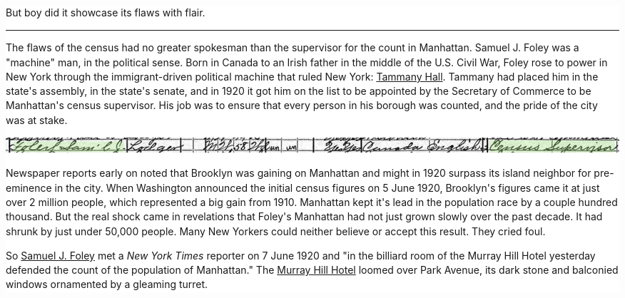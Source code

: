 

But boy did it showcase its flaws with flair.

----

<p>
</p>

The flaws of the census had no greater spokesman than the supervisor for the count in Manhattan. Samuel J. Foley was a "machine" man, in the political sense. Born in Canada to an Irish father in the middle of the U.S. Civil War, Foley rose to power in New York through the immigrant-driven political machine that ruled New York: [Tammany Hall](https://americanhistory.si.edu/steinwaydiary/annotations/?id=600). Tammany had placed him in the state's assembly, in the state's senate, and in 1920 it got him on the list to be appointed by the Secretary of Commerce to be Manhattan's census supervisor. His job was to ensure that every person in his borough was counted, and the pride of the city was at stake.

![Foley, Sam'l...](/images/1920_Foley_supervisor_edited.jpg)

Newspaper reports early on noted that Brooklyn was gaining on Manhattan and might in 1920 surpass its island neighbor for pre-eminence in the city. When Washington announced the initial census figures on 5 June 1920, Brooklyn's figures came it at just over 2 million people, which represented a big gain from 1910. Manhattan kept it's lead in the population race by a couple hundred thousand. But the real shock came in revelations that Foley's Manhattan had not just grown slowly over the past decade. It had shrunk by just under 50,000 people. Many New Yorkers could neither believe or accept this result. They cried foul.

So [Samuel J. Foley](https://en.wikipedia.org/wiki/Samuel_J._Foley_(politician)) met a *New York Times* reporter on 7 June 1920 and "in the billiard room of the Murray Hill Hotel yesterday defended the count of the population of Manhattan." The [Murray Hill Hotel](https://en.wikipedia.org/wiki/Murray_Hill_Hotel_(New_York_City)) loomed over Park Avenue, its dark stone and balconied windows ornamented by a gleaming turret.
